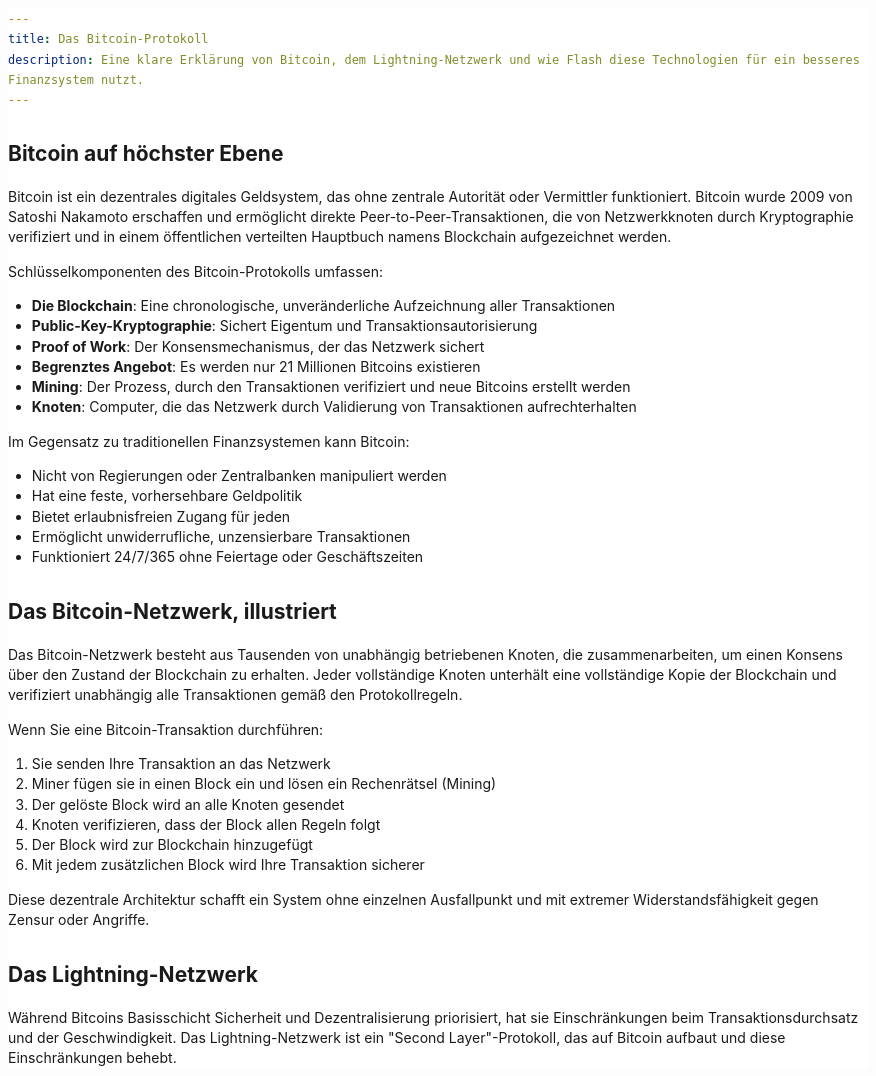 ```yaml
---
title: Das Bitcoin-Protokoll
description: Eine klare Erklärung von Bitcoin, dem Lightning-Netzwerk und wie Flash diese Technologien für ein besseres Finanzsystem nutzt.
---
```


## Bitcoin auf höchster Ebene

Bitcoin ist ein dezentrales digitales Geldsystem, das ohne zentrale Autorität oder Vermittler funktioniert. Bitcoin wurde 2009 von Satoshi Nakamoto erschaffen und ermöglicht direkte Peer-to-Peer-Transaktionen, die von Netzwerkknoten durch Kryptographie verifiziert und in einem öffentlichen verteilten Hauptbuch namens Blockchain aufgezeichnet werden.

Schlüsselkomponenten des Bitcoin-Protokolls umfassen:

- **Die Blockchain**: Eine chronologische, unveränderliche Aufzeichnung aller Transaktionen
- **Public-Key-Kryptographie**: Sichert Eigentum und Transaktionsautorisierung
- **Proof of Work**: Der Konsensmechanismus, der das Netzwerk sichert
- **Begrenztes Angebot**: Es werden nur 21 Millionen Bitcoins existieren
- **Mining**: Der Prozess, durch den Transaktionen verifiziert und neue Bitcoins erstellt werden
- **Knoten**: Computer, die das Netzwerk durch Validierung von Transaktionen aufrechterhalten

Im Gegensatz zu traditionellen Finanzsystemen kann Bitcoin:
- Nicht von Regierungen oder Zentralbanken manipuliert werden
- Hat eine feste, vorhersehbare Geldpolitik
- Bietet erlaubnisfreien Zugang für jeden
- Ermöglicht unwiderrufliche, unzensierbare Transaktionen
- Funktioniert 24/7/365 ohne Feiertage oder Geschäftszeiten

## Das Bitcoin-Netzwerk, illustriert

Das Bitcoin-Netzwerk besteht aus Tausenden von unabhängig betriebenen Knoten, die zusammenarbeiten, um einen Konsens über den Zustand der Blockchain zu erhalten. Jeder vollständige Knoten unterhält eine vollständige Kopie der Blockchain und verifiziert unabhängig alle Transaktionen gemäß den Protokollregeln.

Wenn Sie eine Bitcoin-Transaktion durchführen:

1. Sie senden Ihre Transaktion an das Netzwerk
2. Miner fügen sie in einen Block ein und lösen ein Rechenrätsel (Mining)
3. Der gelöste Block wird an alle Knoten gesendet
4. Knoten verifizieren, dass der Block allen Regeln folgt
5. Der Block wird zur Blockchain hinzugefügt
6. Mit jedem zusätzlichen Block wird Ihre Transaktion sicherer

Diese dezentrale Architektur schafft ein System ohne einzelnen Ausfallpunkt und mit extremer Widerstandsfähigkeit gegen Zensur oder Angriffe.

## Das Lightning-Netzwerk

Während Bitcoins Basisschicht Sicherheit und Dezentralisierung priorisiert, hat sie Einschränkungen beim Transaktionsdurchsatz und der Geschwindigkeit. Das Lightning-Netzwerk ist ein "Second Layer"-Protokoll, das auf Bitcoin aufbaut und diese Einschränkungen behebt.
